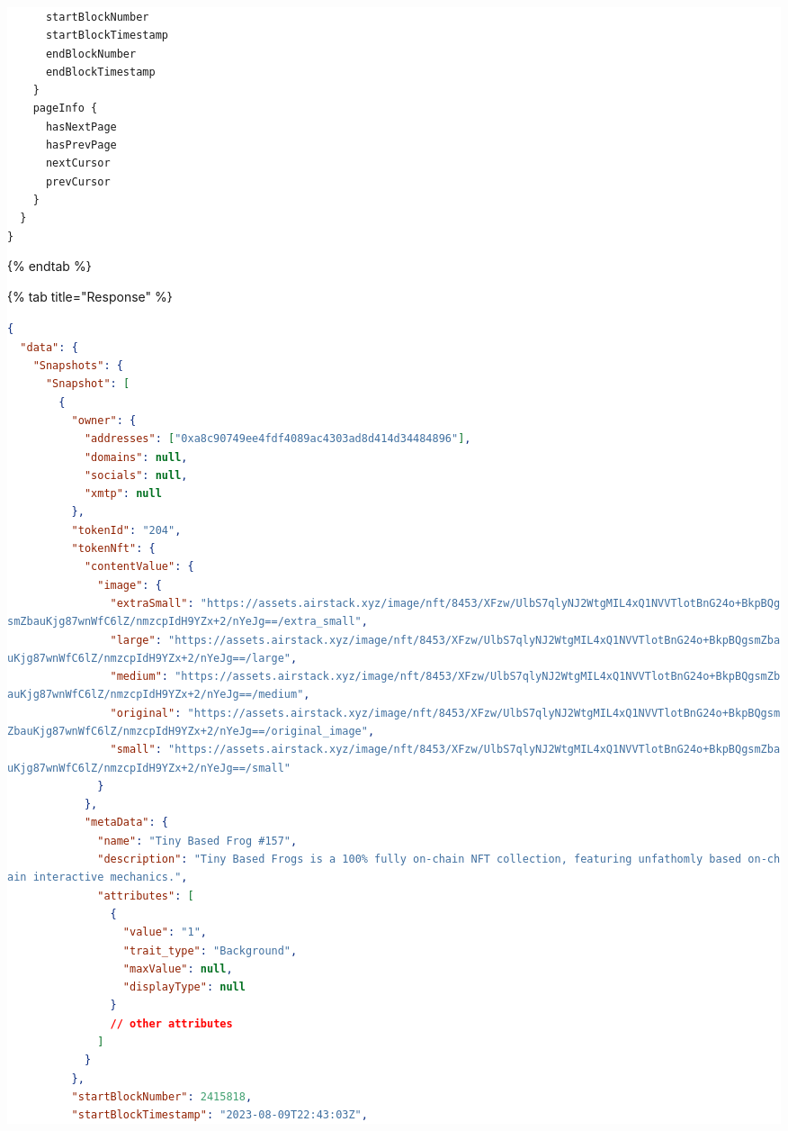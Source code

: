 ```graphql
      startBlockNumber
      startBlockTimestamp
      endBlockNumber
      endBlockTimestamp
    }
    pageInfo {
      hasNextPage
      hasPrevPage
      nextCursor
      prevCursor
    }
  }
}
```

{% endtab %}

{% tab title="Response" %}

```json
{
  "data": {
    "Snapshots": {
      "Snapshot": [
        {
          "owner": {
            "addresses": ["0xa8c90749ee4fdf4089ac4303ad8d414d34484896"],
            "domains": null,
            "socials": null,
            "xmtp": null
          },
          "tokenId": "204",
          "tokenNft": {
            "contentValue": {
              "image": {
                "extraSmall": "https://assets.airstack.xyz/image/nft/8453/XFzw/UlbS7qlyNJ2WtgMIL4xQ1NVVTlotBnG24o+BkpBQgsmZbauKjg87wnWfC6lZ/nmzcpIdH9YZx+2/nYeJg==/extra_small",
                "large": "https://assets.airstack.xyz/image/nft/8453/XFzw/UlbS7qlyNJ2WtgMIL4xQ1NVVTlotBnG24o+BkpBQgsmZbauKjg87wnWfC6lZ/nmzcpIdH9YZx+2/nYeJg==/large",
                "medium": "https://assets.airstack.xyz/image/nft/8453/XFzw/UlbS7qlyNJ2WtgMIL4xQ1NVVTlotBnG24o+BkpBQgsmZbauKjg87wnWfC6lZ/nmzcpIdH9YZx+2/nYeJg==/medium",
                "original": "https://assets.airstack.xyz/image/nft/8453/XFzw/UlbS7qlyNJ2WtgMIL4xQ1NVVTlotBnG24o+BkpBQgsmZbauKjg87wnWfC6lZ/nmzcpIdH9YZx+2/nYeJg==/original_image",
                "small": "https://assets.airstack.xyz/image/nft/8453/XFzw/UlbS7qlyNJ2WtgMIL4xQ1NVVTlotBnG24o+BkpBQgsmZbauKjg87wnWfC6lZ/nmzcpIdH9YZx+2/nYeJg==/small"
              }
            },
            "metaData": {
              "name": "Tiny Based Frog #157",
              "description": "Tiny Based Frogs is a 100% fully on-chain NFT collection, featuring unfathomly based on-chain interactive mechanics.",
              "attributes": [
                {
                  "value": "1",
                  "trait_type": "Background",
                  "maxValue": null,
                  "displayType": null
                }
                // other attributes
              ]
            }
          },
          "startBlockNumber": 2415818,
          "startBlockTimestamp": "2023-08-09T22:43:03Z",
```